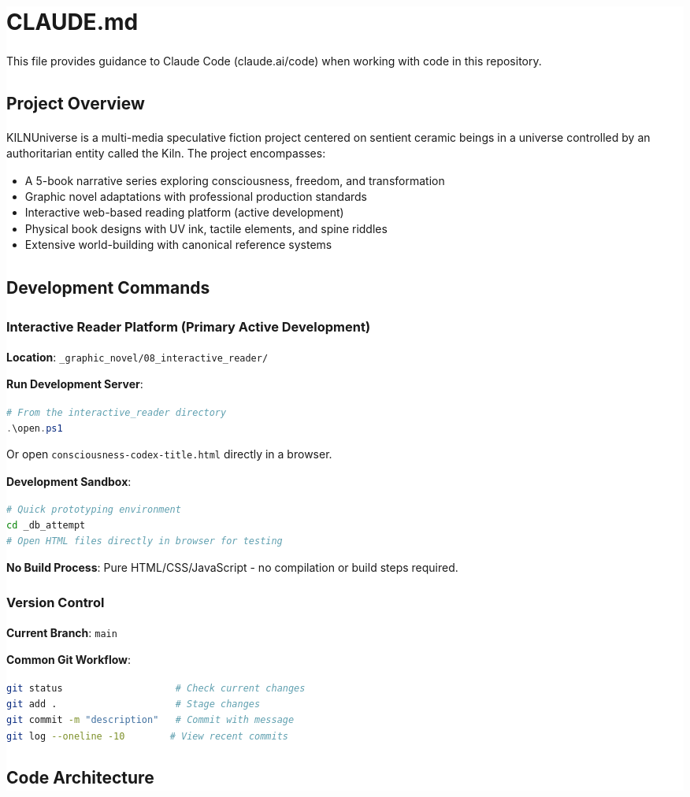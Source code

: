 # CLAUDE.md

This file provides guidance to Claude Code (claude.ai/code) when working with code in this repository.

## Project Overview

KILNUniverse is a multi-media speculative fiction project centered on sentient ceramic beings in a universe controlled by an authoritarian entity called the Kiln. The project encompasses:

- A 5-book narrative series exploring consciousness, freedom, and transformation
- Graphic novel adaptations with professional production standards
- Interactive web-based reading platform (active development)
- Physical book designs with UV ink, tactile elements, and spine riddles
- Extensive world-building with canonical reference systems

## Development Commands

### Interactive Reader Platform (Primary Active Development)

**Location**: `_graphic_novel/08_interactive_reader/`

**Run Development Server**:
```powershell
# From the interactive_reader directory
.\open.ps1
```
Or open `consciousness-codex-title.html` directly in a browser.

**Development Sandbox**:
```bash
# Quick prototyping environment
cd _db_attempt
# Open HTML files directly in browser for testing
```

**No Build Process**: Pure HTML/CSS/JavaScript - no compilation or build steps required.

### Version Control

**Current Branch**: `main`

**Common Git Workflow**:
```bash
git status                    # Check current changes
git add .                     # Stage changes
git commit -m "description"   # Commit with message
git log --oneline -10        # View recent commits
```

## Code Architecture
